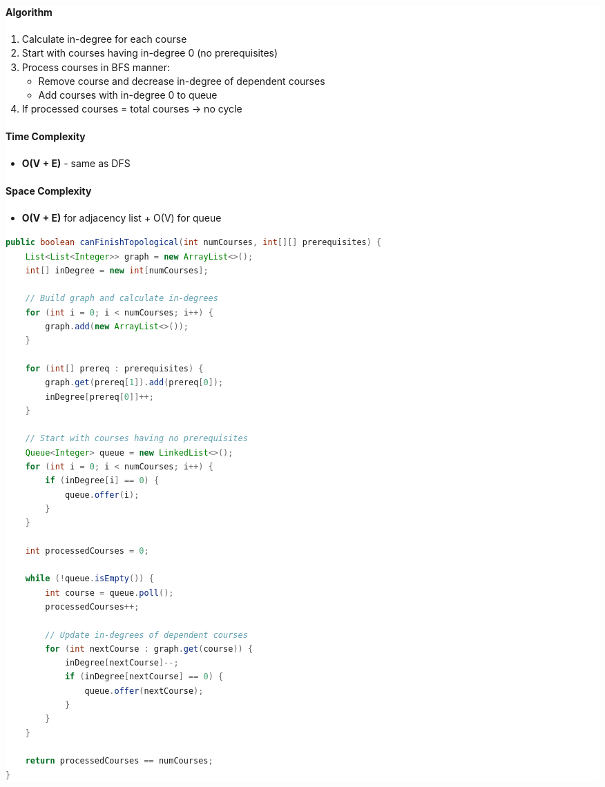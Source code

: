 #### Algorithm
1. Calculate in-degree for each course
2. Start with courses having in-degree 0 (no prerequisites)
3. Process courses in BFS manner:
   - Remove course and decrease in-degree of dependent courses
   - Add courses with in-degree 0 to queue
4. If processed courses = total courses → no cycle

#### Time Complexity
- **O(V + E)** - same as DFS

#### Space Complexity
- **O(V + E)** for adjacency list + O(V) for queue

```java
public boolean canFinishTopological(int numCourses, int[][] prerequisites) {
    List<List<Integer>> graph = new ArrayList<>();
    int[] inDegree = new int[numCourses];
    
    // Build graph and calculate in-degrees
    for (int i = 0; i < numCourses; i++) {
        graph.add(new ArrayList<>());
    }
    
    for (int[] prereq : prerequisites) {
        graph.get(prereq[1]).add(prereq[0]);
        inDegree[prereq[0]]++;
    }
    
    // Start with courses having no prerequisites
    Queue<Integer> queue = new LinkedList<>();
    for (int i = 0; i < numCourses; i++) {
        if (inDegree[i] == 0) {
            queue.offer(i);
        }
    }
    
    int processedCourses = 0;
    
    while (!queue.isEmpty()) {
        int course = queue.poll();
        processedCourses++;
        
        // Update in-degrees of dependent courses
        for (int nextCourse : graph.get(course)) {
            inDegree[nextCourse]--;
            if (inDegree[nextCourse] == 0) {
                queue.offer(nextCourse);
            }
        }
    }
    
    return processedCourses == numCourses;
}
```
